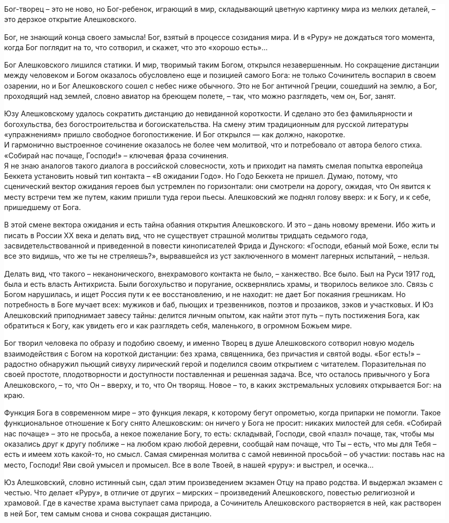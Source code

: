 Бог-творец – это не ново, но Бог-ребенок, играющий в мир, складывающий цветную картинку мира из мелких деталей, – это дерзкое открытие Алешковского.

Бог, не знающий конца своего замысла! Бог, взятый в процессе созидания мира. И в «Руру» не дождаться того момента, когда Бог поглядит на то, что сотворил, и скажет, что это «хорошо есть»...

Бог Алешковского лишился статики. И мир, творимый таким Богом, открылся незавершенным. Но сокращение дистанции между человеком и Богом оказалось обусловлено еще и позицией самого Бога: не только Сочинитель воспарил в своем озарении, но и Бог Алешковского сошел с небес ниже обычного. Это не Бог античной Греции, сошедший на землю, а Бог, проходящий над землей, словно авиатор на бреющем полете, – так, что можно разглядеть, чем он, Бог, занят.

Юзу Алешковскому удалось сократить дистанцию до невиданной короткости. И сделано это без фамильярности и богохульства, без богостроительства и богоискательства. На смену этим традиционным для русской литературы «упражнениям» пришло свободное богопостижение. И Бог открылся — как должно, накоротке.   
И гармонично выстроенное сочинение оказалось не более чем молитвой, что и потребовало от автора белого стиха. «Собирай нас почаще, Господи!» – ключевая фраза сочинения.   
Я не знаю аналогов такого диалога в российской словесности, хоть и приходит на память смелая попытка европейца Беккета установить новый тип контакта – «В ожидании Годо». Но Годо Беккета не пришел. Думаю, потому, что сценический вектор ожидания героев был устремлен по горизонтали: они смотрели на дорогу, ожидая, что Он явится к месту встречи тем же путем, каким пришли туда герои пьесы. Алешковский же поднял голову вверх: и к Богу, и к себе, пришедшему от Бога. 

В этой смене вектора ожидания и есть тайна обаяния открытия Алешковского. И это – дань новому времени. Ибо жить и писать в России ХХ века и делать вид, что не существует страшной молитвы тридцать седьмого года, засвидетельствованной и приведенной в повести кинописателей Фрида и Дунского: «Господи, ебаный мой Боже, если ты все это видишь, что же ты не стреляешь?», вырвавшейся из уст заключенного в момент лагерных испытаний, – нельзя. 

Делать вид, что такого – неканонического, внехрамового контакта не было, – ханжество. Все было. Был на Руси 1917 год, была и есть власть Антихриста. Были богохульство и поругание, осквернялись храмы, и творилось великое зло. Связь с Богом нарушилась, и ищет Россия пути к ее восстановлению, и не находит: не дает Бог покаяния грешникам. Но потребность в Боге мучает всех: мужиков и баб, пьющих и трезвенников, поэтов и прозаиков, зэков и участковых. И Юз Алешковский приподнимает завесу тайны: делится личным опытом, как найти этот путь – путь постижения Бога, как обратиться к Богу, как увидеть его и как разглядеть себя, маленького, в огромном Божьем мире.

Бог творил человека по образу и подобию своему, и именно Творец в душе Алешковского сотворил новую модель взаимодействия с Богом на короткой дистанции: без храма, священника, без причастия и святой воды. «Бог есть!» – радостно обнаружил пьющий сивуху лирический герой и поделился своим открытием с читателем. Поразительная по своей простоте, плодотворности и доступности поставленная и решенная задача. Все, что осталось привычного у Бога Алешковского, – то, что Он – вверху, и то, что Он творящ. Новое – то, в каких экстремальных условиях открывается Бог: на краю. 

Функция Бога в современном мире – это функция лекаря, к которому бегут опрометью, когда припарки не помогли. Такое функциональное отношение к Богу снято Алешковским: он ничего у Бога не просит: никаких милостей для себя. «Собирай нас почаще» – это не просьба, а некое пожелание Богу, то есть: складывай, Господи, свой «пазл» почаще, так, чтобы мы оказались друг к другу поближе – на любом краю любой деревни, сообщай нам почаще, что Ты – есть, что мы для Тебя – есть и имеем хоть какой-то, но смысл. Самая смиренная молитва с самой невинной просьбой – об участии: поставь нас на место, Господи! Яви свой умысел и промысел. Все в воле Твоей, в нашей «руру»: и выстрел, и осечка...

Юз Алешковский, словно истинный сын, сдал этим произведением экзамен Отцу на право родства. И выдержал экзамен с честью. Что делает «Руру», в отличие от других – мирских – произведений Алешковского, повестью религиозной и храмовой. Где в качестве храма выступает сама природа, а Сочинитель Алешковского растворяется в ней, как растворен в ней Бог, тем самым снова и снова сокращая дистанцию.
